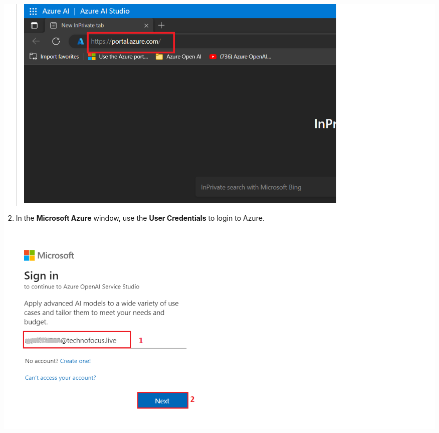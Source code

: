 > <img src="./media/image15.png" style="width:6.49167in;height:4.14167in"
> alt="A screenshot of a computer Description automatically generated" />

2.  In the **Microsoft Azure** window, use the **User Credentials** to
    login to Azure.

<img src="./media/image16.png" style="width:4.18371in;height:4.0713in"
alt="A screenshot of a computer Description automatically generated" />
